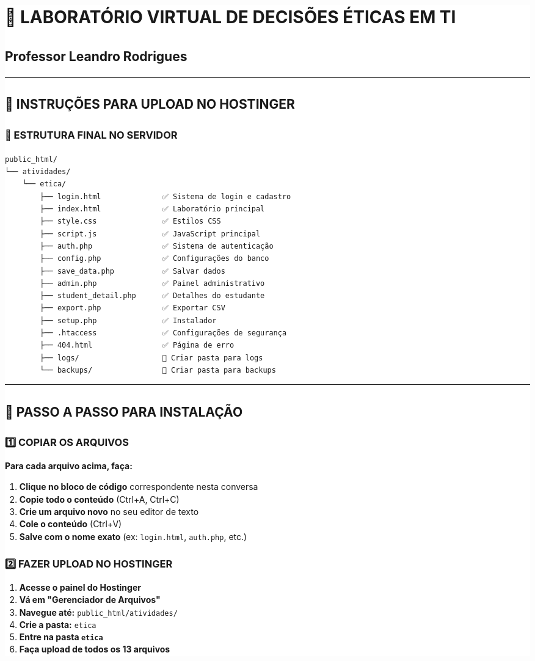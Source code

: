 # 🎯 LABORATÓRIO VIRTUAL DE DECISÕES ÉTICAS EM TI
## Professor Leandro Rodrigues

---

## 📂 **INSTRUÇÕES PARA UPLOAD NO HOSTINGER**

### **🎯 ESTRUTURA FINAL NO SERVIDOR**
```
public_html/
└── atividades/
    └── etica/
        ├── login.html              ✅ Sistema de login e cadastro
        ├── index.html              ✅ Laboratório principal  
        ├── style.css               ✅ Estilos CSS
        ├── script.js               ✅ JavaScript principal
        ├── auth.php                ✅ Sistema de autenticação
        ├── config.php              ✅ Configurações do banco
        ├── save_data.php           ✅ Salvar dados
        ├── admin.php               ✅ Painel administrativo
        ├── student_detail.php      ✅ Detalhes do estudante
        ├── export.php              ✅ Exportar CSV
        ├── setup.php               ✅ Instalador
        ├── .htaccess               ✅ Configurações de segurança
        ├── 404.html                ✅ Página de erro
        ├── logs/                   📁 Criar pasta para logs
        └── backups/                📁 Criar pasta para backups
```

---

## 🚀 **PASSO A PASSO PARA INSTALAÇÃO**

### **1️⃣ COPIAR OS ARQUIVOS**

**Para cada arquivo acima, faça:**

1. **Clique no bloco de código** correspondente nesta conversa
2. **Copie todo o conteúdo** (Ctrl+A, Ctrl+C)
3. **Crie um arquivo novo** no seu editor de texto
4. **Cole o conteúdo** (Ctrl+V)
5. **Salve com o nome exato** (ex: `login.html`, `auth.php`, etc.)

### **2️⃣ FAZER UPLOAD NO HOSTINGER**

1. **Acesse o painel do Hostinger**
2. **Vá em "Gerenciador de Arquivos"**
3. **Navegue até:** `public_html/atividades/`
4. **Crie a pasta:** `etica`
5. **Entre na pasta `etica`**
6. **Faça upload de todos os 13 arquivos**
